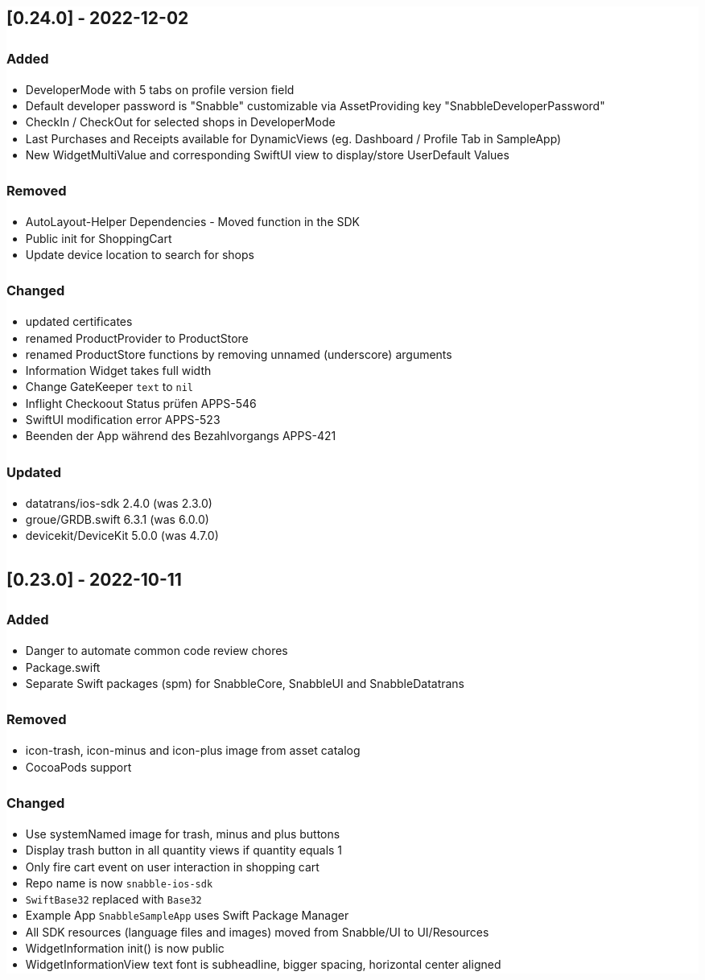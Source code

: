 ## [0.24.0] - 2022-12-02

### Added
* DeveloperMode with 5 tabs on profile version field
* Default developer password is "Snabble" customizable via AssetProviding key "SnabbleDeveloperPassword"
* CheckIn / CheckOut for selected shops in DeveloperMode
* Last Purchases and Receipts available for DynamicViews (eg. Dashboard / Profile Tab in SampleApp)
* New WidgetMultiValue and corresponding SwiftUI view to display/store UserDefault Values

### Removed
* AutoLayout-Helper Dependencies - Moved function in the SDK
* Public init for ShoppingCart
* Update device location to search for shops

### Changed
* updated certificates
* renamed ProductProvider to ProductStore
* renamed ProductStore functions by removing unnamed (underscore) arguments
* Information Widget takes full width
* Change GateKeeper `text` to `nil`
* Inflight Checkoout Status prüfen APPS-546
* SwiftUI modification error APPS-523
* Beenden der App während des Bezahlvorgangs APPS-421

### Updated
* datatrans/ios-sdk 2.4.0 (was 2.3.0)
* groue/GRDB.swift 6.3.1 (was 6.0.0)
* devicekit/DeviceKit 5.0.0 (was 4.7.0)

## [0.23.0] - 2022-10-11

### Added
* Danger to automate common code review chores
* Package.swift
* Separate Swift packages (spm) for SnabbleCore, SnabbleUI and SnabbleDatatrans

### Removed
* icon-trash, icon-minus and icon-plus image from asset catalog
* CocoaPods support

### Changed
* Use systemNamed image for trash, minus and plus buttons
* Display trash button in all quantity views if quantity equals 1
* Only fire cart event on user interaction in shopping cart
* Repo name is now `snabble-ios-sdk`
* `SwiftBase32` replaced with `Base32`
* Example App `SnabbleSampleApp` uses Swift Package Manager
* All SDK resources (language files and images) moved from Snabble/UI to UI/Resources
* WidgetInformation init() is now public
* WidgetInformationView text font is subheadline, bigger spacing, horizontal center aligned
